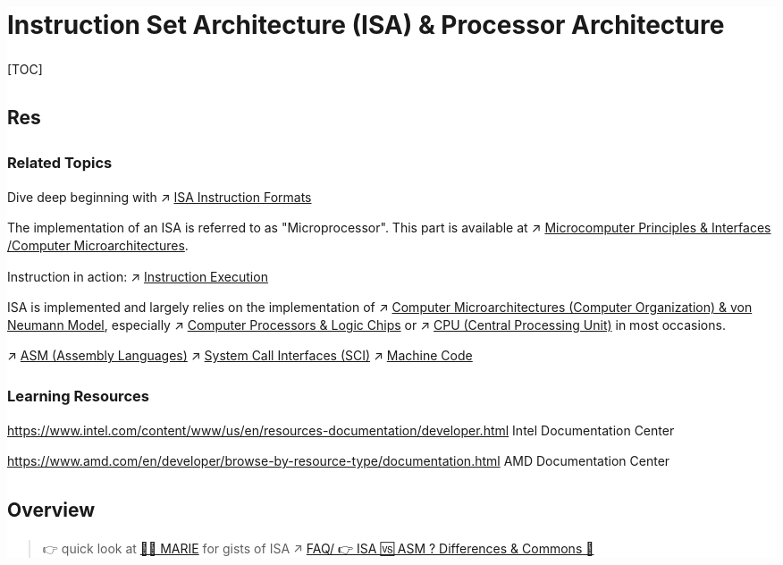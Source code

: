 # Instruction Set Architecture (ISA) & Processor Architecture

[TOC]



## Res
### Related Topics
Dive deep beginning with ↗ [ISA Instruction Formats](📌%20ISA%20Basics/📌%20ISA%20Instruction%20Basics/ISA%20Instruction%20Formats.md)

The implementation of an ISA is referred to as "Microprocessor". This part is available at ↗ [Microcomputer Principles & Interfaces /Computer Microarchitectures](../Computer%20Microarchitectures%20(Computer%20Organization)%20&%20von%20Neumann%20Model/Computer%20Microarchitectures%20(Computer%20Organization)%20&%20von%20Neumann%20Model.md).

Instruction in action: ↗ [Instruction Execution](../../../🛣️%20Programming%20Language%20Processing%20&%20Program%20Execution/🤡%20Program%20Execution%20(Runtime)/Instruction%20Execution/Instruction%20Execution.md)

ISA is implemented and largely relies on the implementation of ↗ [Computer Microarchitectures (Computer Organization) & von Neumann Model](../Computer%20Microarchitectures%20(Computer%20Organization)%20&%20von%20Neumann%20Model/Computer%20Microarchitectures%20(Computer%20Organization)%20&%20von%20Neumann%20Model.md), especially ↗ [Computer Processors & Logic Chips](../Computer%20Microarchitectures%20(Computer%20Organization)%20&%20von%20Neumann%20Model/🚦%20Computer%20Processors%20&%20Logic%20Chips/Computer%20Processors%20&%20Logic%20Chips.md) or ↗ [CPU (Central Processing Unit)](../Computer%20Microarchitectures%20(Computer%20Organization)%20&%20von%20Neumann%20Model/🚦%20Computer%20Processors%20&%20Logic%20Chips/📌%20Microprocessor%20&%20Microprocessors%20Unit%20(MPU)/CPU%20(Central%20Processing%20Unit)/CPU%20(Central%20Processing%20Unit).md) in most occasions.

↗ [ASM (Assembly Languages)](../../../👩‍💻%20Computer%20Languages%20&%20Programming%20Methodology/ASM%20(Assembly%20Languages)/ASM%20(Assembly%20Languages).md)
↗ [System Call Interfaces (SCI)](../../Computer%20Interfaces%20&%20Hardware%20Drivers/System%20Call%20Interfaces%20(SCI)/System%20Call%20Interfaces%20(SCI).md)
↗ [Machine Code](📌%20ISA%20Basics/Instruction%20Levels%20In%20Computer%20-%20ISA%20and%20Beyond/Machine%20Code.md)


### Learning Resources
https://www.intel.com/content/www/us/en/resources-documentation/developer.html
Intel Documentation Center

https://www.amd.com/en/developer/browse-by-resource-type/documentation.html
AMD Documentation Center



## Overview
> 👉 quick look at [👧🏽 MARIE](../Computer%20Microarchitectures%20(Computer%20Organization)%20&%20von%20Neumann%20Model/👧🏽%20MARIE.md) for gists of ISA
> ↗ [FAQ/ 👉 ISA 🆚 ASM ? Differences & Commons 🤔](../FAQ.md#👉%20ISA%20🆚%20ASM%20?%20Differences%20&%20Commons%20🤔)


[Intel和AMD 与 x86，ARM，MIPS有什么区别？ - 零度君的回答 - 知乎]: https://www.zhihu.com/question/63627218/answer/211243489
[Instructions in ISA and microinstructions?]: https://softwareengineering.stackexchange.com/questions/273870/instructions-in-isa-and-microinstructions
[Comparison of instruction set architectures]: https://en.wikipedia.org/wiki/Comparison_of_instruction_set_architectures
[Processor register | Wikipedia]: https://en.wikipedia.org/wiki/Processor_register